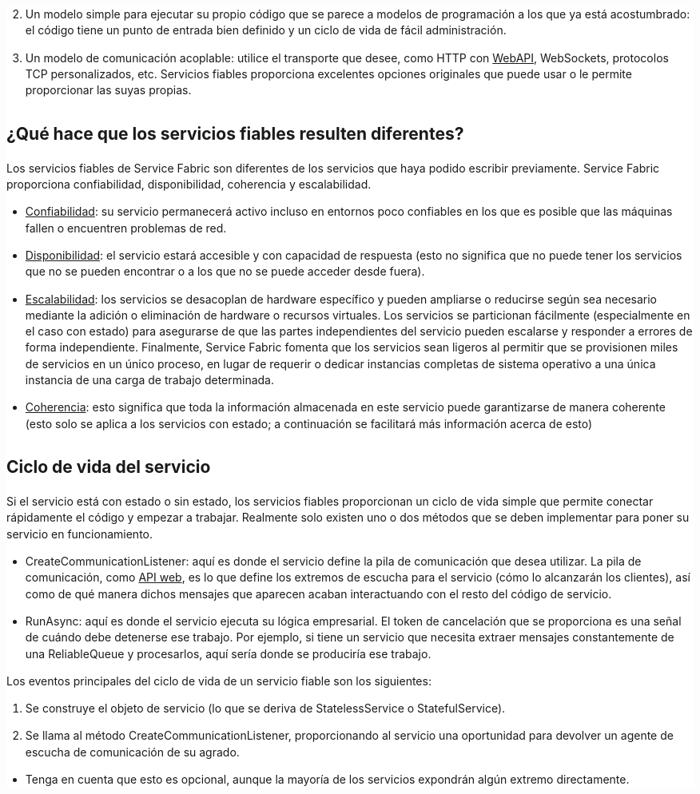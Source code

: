 2. Un modelo simple para ejecutar su propio código que se parece a modelos de programación a los que ya está acostumbrado: el código tiene un punto de entrada bien definido y un ciclo de vida de fácil administración.

3. Un modelo de comunicación acoplable: utilice el transporte que desee, como HTTP con [WebAPI](../service-fabric/service-fabric-reliable-services-communication-webapi.md), WebSockets, protocolos TCP personalizados, etc. Servicios fiables proporciona excelentes opciones originales que puede usar o le permite proporcionar las suyas propias.

## ¿Qué hace que los servicios fiables resulten diferentes?
Los servicios fiables de Service Fabric son diferentes de los servicios que haya podido escribir previamente. Service Fabric proporciona confiabilidad, disponibilidad, coherencia y escalabilidad.

+ <u>Confiabilidad</u>: su servicio permanecerá activo incluso en entornos poco confiables en los que es posible que las máquinas fallen o encuentren problemas de red.

+ <u>Disponibilidad</u>: el servicio estará accesible y con capacidad de respuesta (esto no significa que no puede tener los servicios que no se pueden encontrar o a los que no se puede acceder desde fuera).

+ <u>Escalabilidad</u>: los servicios se desacoplan de hardware específico y pueden ampliarse o reducirse según sea necesario mediante la adición o eliminación de hardware o recursos virtuales. Los servicios se particionan fácilmente (especialmente en el caso con estado) para asegurarse de que las partes independientes del servicio pueden escalarse y responder a errores de forma independiente. Finalmente, Service Fabric fomenta que los servicios sean ligeros al permitir que se provisionen miles de servicios en un único proceso, en lugar de requerir o dedicar instancias completas de sistema operativo a una única instancia de una carga de trabajo determinada.

+ <u>Coherencia</u>: esto significa que toda la información almacenada en este servicio puede garantizarse de manera coherente (esto solo se aplica a los servicios con estado; a continuación se facilitará más información acerca de esto)

## Ciclo de vida del servicio
Si el servicio está con estado o sin estado, los servicios fiables proporcionan un ciclo de vida simple que permite conectar rápidamente el código y empezar a trabajar. Realmente solo existen uno o dos métodos que se deben implementar para poner su servicio en funcionamiento.

+ CreateCommunicationListener: aquí es donde el servicio define la pila de comunicación que desea utilizar. La pila de comunicación, como [API web](../service-fabric/service-fabric-reliable-services-communication-webapi.md), es lo que define los extremos de escucha para el servicio (cómo lo alcanzarán los clientes), así como de qué manera dichos mensajes que aparecen acaban interactuando con el resto del código de servicio.

+ RunAsync: aquí es donde el servicio ejecuta su lógica empresarial. El token de cancelación que se proporciona es una señal de cuándo debe detenerse ese trabajo. Por ejemplo, si tiene un servicio que necesita extraer mensajes constantemente de una ReliableQueue y procesarlos, aquí sería donde se produciría ese trabajo.

Los eventos principales del ciclo de vida de un servicio fiable son los siguientes:

1. Se construye el objeto de servicio (lo que se deriva de StatelessService o StatefulService).

2. Se llama al método CreateCommunicationListener, proporcionando al servicio una oportunidad para devolver un agente de escucha de comunicación de su agrado.
  + Tenga en cuenta que esto es opcional, aunque la mayoría de los servicios expondrán algún extremo directamente.
